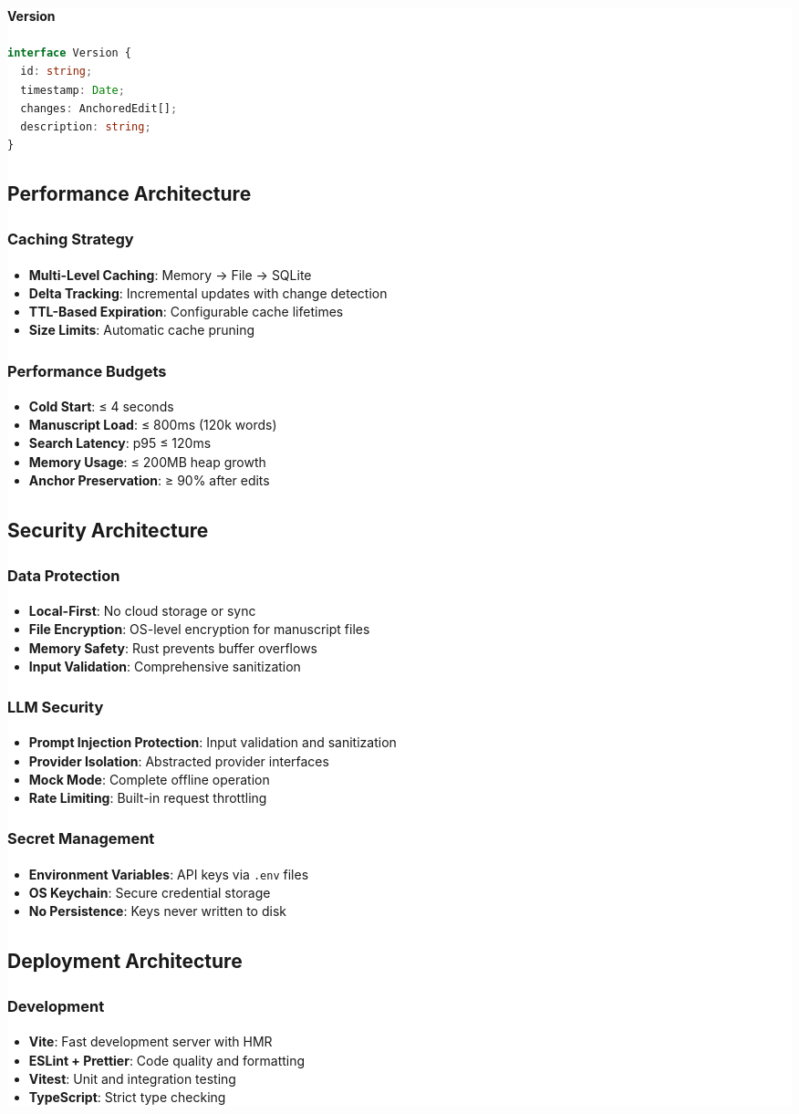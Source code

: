 #### Version
```typescript
interface Version {
  id: string;
  timestamp: Date;
  changes: AnchoredEdit[];
  description: string;
}
```

## Performance Architecture

### Caching Strategy
- **Multi-Level Caching**: Memory → File → SQLite
- **Delta Tracking**: Incremental updates with change detection
- **TTL-Based Expiration**: Configurable cache lifetimes
- **Size Limits**: Automatic cache pruning

### Performance Budgets
- **Cold Start**: ≤ 4 seconds
- **Manuscript Load**: ≤ 800ms (120k words)
- **Search Latency**: p95 ≤ 120ms
- **Memory Usage**: ≤ 200MB heap growth
- **Anchor Preservation**: ≥ 90% after edits

## Security Architecture

### Data Protection
- **Local-First**: No cloud storage or sync
- **File Encryption**: OS-level encryption for manuscript files
- **Memory Safety**: Rust prevents buffer overflows
- **Input Validation**: Comprehensive sanitization

### LLM Security
- **Prompt Injection Protection**: Input validation and sanitization
- **Provider Isolation**: Abstracted provider interfaces
- **Mock Mode**: Complete offline operation
- **Rate Limiting**: Built-in request throttling

### Secret Management
- **Environment Variables**: API keys via `.env` files
- **OS Keychain**: Secure credential storage
- **No Persistence**: Keys never written to disk

## Deployment Architecture

### Development
- **Vite**: Fast development server with HMR
- **ESLint + Prettier**: Code quality and formatting
- **Vitest**: Unit and integration testing
- **TypeScript**: Strict type checking
